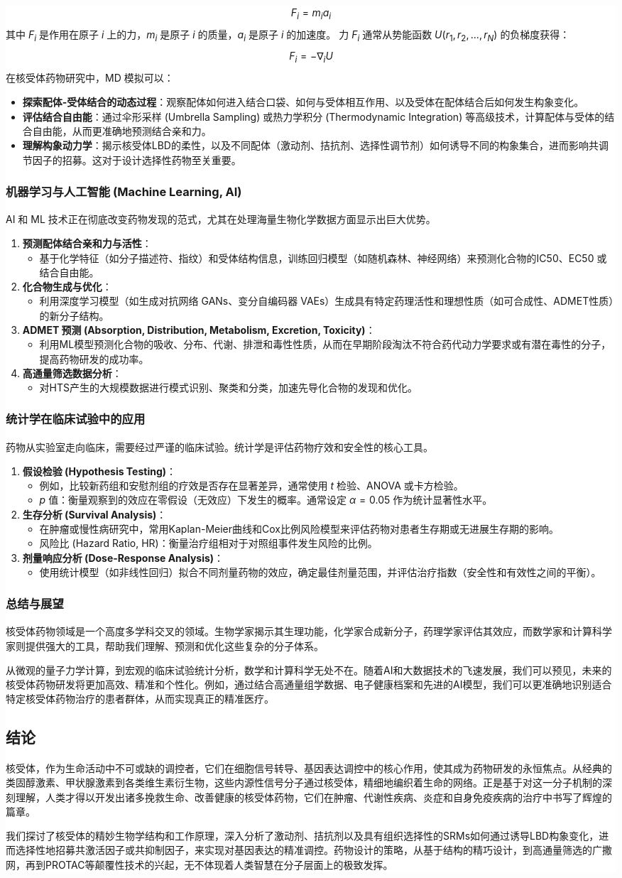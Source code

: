 $$
F_i = m_i a_i
$$
其中 $F_i$ 是作用在原子 $i$ 上的力，$m_i$ 是原子 $i$ 的质量，$a_i$ 是原子 $i$ 的加速度。
力 $F_i$ 通常从势能函数 $U(r_1, r_2, ..., r_N)$ 的负梯度获得：
$$
F_i = -\nabla_i U
$$
在核受体药物研究中，MD 模拟可以：
*   **探索配体-受体结合的动态过程**：观察配体如何进入结合口袋、如何与受体相互作用、以及受体在配体结合后如何发生构象变化。
*   **评估结合自由能**：通过伞形采样 (Umbrella Sampling) 或热力学积分 (Thermodynamic Integration) 等高级技术，计算配体与受体的结合自由能，从而更准确地预测结合亲和力。
*   **理解构象动力学**：揭示核受体LBD的柔性，以及不同配体（激动剂、拮抗剂、选择性调节剂）如何诱导不同的构象集合，进而影响共调节因子的招募。这对于设计选择性药物至关重要。

### 机器学习与人工智能 (Machine Learning, AI)

AI 和 ML 技术正在彻底改变药物发现的范式，尤其在处理海量生物化学数据方面显示出巨大优势。

1.  **预测配体结合亲和力与活性**：
    *   基于化学特征（如分子描述符、指纹）和受体结构信息，训练回归模型（如随机森林、神经网络）来预测化合物的IC50、EC50 或结合自由能。
2.  **化合物生成与优化**：
    *   利用深度学习模型（如生成对抗网络 GANs、变分自编码器 VAEs）生成具有特定药理活性和理想性质（如可合成性、ADMET性质）的新分子结构。
3.  **ADMET 预测 (Absorption, Distribution, Metabolism, Excretion, Toxicity)**：
    *   利用ML模型预测化合物的吸收、分布、代谢、排泄和毒性性质，从而在早期阶段淘汰不符合药代动力学要求或有潜在毒性的分子，提高药物研发的成功率。
4.  **高通量筛选数据分析**：
    *   对HTS产生的大规模数据进行模式识别、聚类和分类，加速先导化合物的发现和优化。

### 统计学在临床试验中的应用

药物从实验室走向临床，需要经过严谨的临床试验。统计学是评估药物疗效和安全性的核心工具。

1.  **假设检验 (Hypothesis Testing)**：
    *   例如，比较新药组和安慰剂组的疗效是否存在显著差异，通常使用 $t$ 检验、ANOVA 或卡方检验。
    *   $p$ 值：衡量观察到的效应在零假设（无效应）下发生的概率。通常设定 $\alpha = 0.05$ 作为统计显著性水平。
2.  **生存分析 (Survival Analysis)**：
    *   在肿瘤或慢性病研究中，常用Kaplan-Meier曲线和Cox比例风险模型来评估药物对患者生存期或无进展生存期的影响。
    *   风险比 (Hazard Ratio, HR)：衡量治疗组相对于对照组事件发生风险的比例。
3.  **剂量响应分析 (Dose-Response Analysis)**：
    *   使用统计模型（如非线性回归）拟合不同剂量药物的效应，确定最佳剂量范围，并评估治疗指数（安全性和有效性之间的平衡）。

### 总结与展望

核受体药物领域是一个高度多学科交叉的领域。生物学家揭示其生理功能，化学家合成新分子，药理学家评估其效应，而数学家和计算科学家则提供强大的工具，帮助我们理解、预测和优化这些复杂的分子体系。

从微观的量子力学计算，到宏观的临床试验统计分析，数学和计算科学无处不在。随着AI和大数据技术的飞速发展，我们可以预见，未来的核受体药物研发将更加高效、精准和个性化。例如，通过结合高通量组学数据、电子健康档案和先进的AI模型，我们可以更准确地识别适合特定核受体药物治疗的患者群体，从而实现真正的精准医疗。

## 结论

核受体，作为生命活动中不可或缺的调控者，它们在细胞信号转导、基因表达调控中的核心作用，使其成为药物研发的永恒焦点。从经典的类固醇激素、甲状腺激素到各类维生素衍生物，这些内源性信号分子通过核受体，精细地编织着生命的网络。正是基于对这一分子机制的深刻理解，人类才得以开发出诸多挽救生命、改善健康的核受体药物，它们在肿瘤、代谢性疾病、炎症和自身免疫疾病的治疗中书写了辉煌的篇章。

我们探讨了核受体的精妙生物学结构和工作原理，深入分析了激动剂、拮抗剂以及具有组织选择性的SRMs如何通过诱导LBD构象变化，进而选择性地招募共激活因子或共抑制因子，来实现对基因表达的精准调控。药物设计的策略，从基于结构的精巧设计，到高通量筛选的广撒网，再到PROTAC等颠覆性技术的兴起，无不体现着人类智慧在分子层面上的极致发挥。
